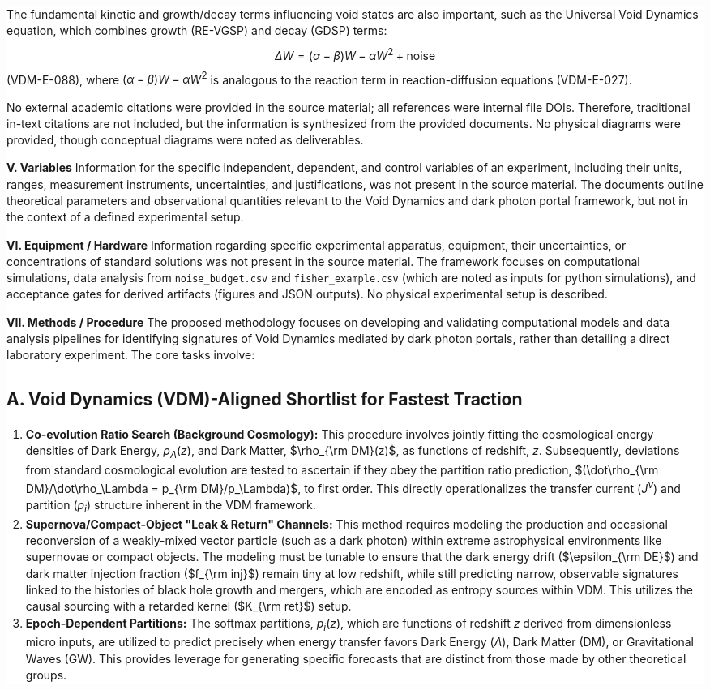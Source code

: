 The fundamental kinetic and growth/decay terms influencing void states are also important, such as the Universal Void Dynamics equation, which combines growth (RE-VGSP) and decay (GDSP) terms:
$$
\Delta W = (\alpha - \beta) W - \alpha W^2 + \text{noise}
$$
(VDM-E-088), where $(\alpha - \beta) W - \alpha W^2$ is analogous to the reaction term in reaction-diffusion equations (VDM-E-027).

No external academic citations were provided in the source material; all references were internal file DOIs. Therefore, traditional in-text citations are not included, but the information is synthesized from the provided documents. No physical diagrams were provided, though conceptual diagrams were noted as deliverables.

**V. Variables**
Information for the specific independent, dependent, and control variables of an experiment, including their units, ranges, measurement instruments, uncertainties, and justifications, was not present in the source material. The documents outline theoretical parameters and observational quantities relevant to the Void Dynamics and dark photon portal framework, but not in the context of a defined experimental setup.

**VI. Equipment / Hardware**
Information regarding specific experimental apparatus, equipment, their uncertainties, or concentrations of standard solutions was not present in the source material. The framework focuses on computational simulations, data analysis from `noise_budget.csv` and `fisher_example.csv` (which are noted as inputs for python simulations), and acceptance gates for derived artifacts (figures and JSON outputs). No physical experimental setup is described.

**VII. Methods / Procedure**
The proposed methodology focuses on developing and validating computational models and data analysis pipelines for identifying signatures of Void Dynamics mediated by dark photon portals, rather than detailing a direct laboratory experiment. The core tasks involve:

## **A. Void Dynamics (VDM)-Aligned Shortlist for Fastest Traction**

1. **Co-evolution Ratio Search (Background Cosmology):** This procedure involves jointly fitting the cosmological energy densities of Dark Energy, $\rho_\Lambda(z)$, and Dark Matter, $\rho_{\rm DM}(z)$, as functions of redshift, $z$. Subsequently, deviations from standard cosmological evolution are tested to ascertain if they obey the partition ratio prediction, $(\dot\rho_{\rm DM}/\dot\rho_\Lambda = p_{\rm DM}/p_\Lambda)$, to first order. This directly operationalizes the transfer current ($J^\nu$) and partition ($p_i$) structure inherent in the VDM framework.
2. **Supernova/Compact-Object "Leak & Return" Channels:** This method requires modeling the production and occasional reconversion of a weakly-mixed vector particle (such as a dark photon) within extreme astrophysical environments like supernovae or compact objects. The modeling must be tunable to ensure that the dark energy drift ($\epsilon_{\rm DE}$) and dark matter injection fraction ($f_{\rm inj}$) remain tiny at low redshift, while still predicting narrow, observable signatures linked to the histories of black hole growth and mergers, which are encoded as entropy sources within VDM. This utilizes the causal sourcing with a retarded kernel ($K_{\rm ret}$) setup.
3. **Epoch-Dependent Partitions:** The softmax partitions, $p_i(z)$, which are functions of redshift $z$ derived from dimensionless micro inputs, are utilized to predict precisely when energy transfer favors Dark Energy ($\Lambda$), Dark Matter (DM), or Gravitational Waves (GW). This provides leverage for generating specific forecasts that are distinct from those made by other theoretical groups.
